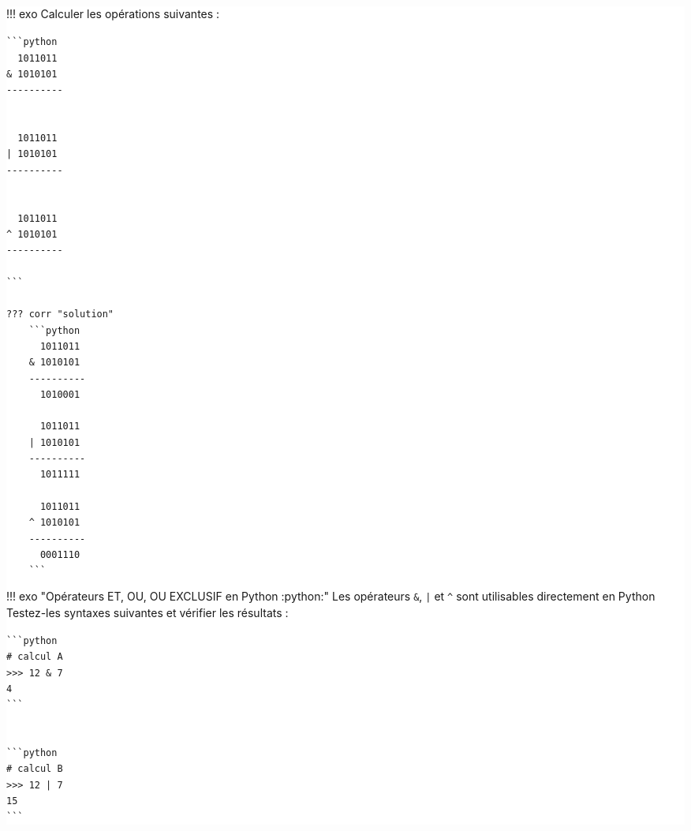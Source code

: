 !!! exo
    Calculer les opérations suivantes :

    ```python
      1011011
    & 1010101
    ----------
    

      1011011
    | 1010101
    ----------
    

      1011011
    ^ 1010101
    ----------
    
    ```

    ??? corr "solution"
        ```python
          1011011
        & 1010101
        ----------
          1010001
        
          1011011
        | 1010101
        ----------
          1011111
        
          1011011
        ^ 1010101
        ----------
          0001110
        ```

!!! exo "Opérateurs ET, OU, OU EXCLUSIF en Python :python:"
    Les opérateurs `&`, `|` et `^` sont utilisables directement en Python
    Testez-les syntaxes suivantes et vérifier les résultats :

    ```python
    # calcul A
    >>> 12 & 7
    4
    ```


    ```python
    # calcul B
    >>> 12 | 7
    15
    ```
